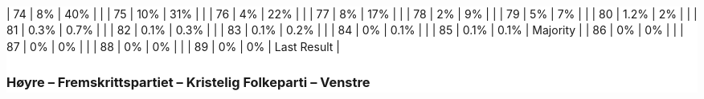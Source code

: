 | 74 | 8% | 40% |  |
| 75 | 10% | 31% |  |
| 76 | 4% | 22% |  |
| 77 | 8% | 17% |  |
| 78 | 2% | 9% |  |
| 79 | 5% | 7% |  |
| 80 | 1.2% | 2% |  |
| 81 | 0.3% | 0.7% |  |
| 82 | 0.1% | 0.3% |  |
| 83 | 0.1% | 0.2% |  |
| 84 | 0% | 0.1% |  |
| 85 | 0.1% | 0.1% | Majority |
| 86 | 0% | 0% |  |
| 87 | 0% | 0% |  |
| 88 | 0% | 0% |  |
| 89 | 0% | 0% | Last Result |

### Høyre – Fremskrittspartiet – Kristelig Folkeparti – Venstre
